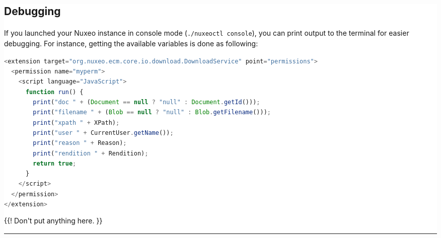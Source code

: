 ## Debugging

If you launched your Nuxeo instance in console mode (`./nuxeoctl console`), you can print output to the terminal for easier debugging. For instance, getting the available variables is done as following:

```js
<extension target="org.nuxeo.ecm.core.io.download.DownloadService" point="permissions">
  <permission name="myperm">
    <script language="JavaScript">
      function run() {
        print("doc " + (Document == null ? "null" : Document.getId()));
        print("filename " + (Blob == null ? "null" : Blob.getFilename()));
        print("xpath " + XPath);
        print("user " + CurrentUser.getName());
        print("reason " + Reason);
        print("rendition " + Rendition);
        return true;
      }
    </script>
  </permission>
</extension>
```

{{! Don't put anything here. }}

* * *
